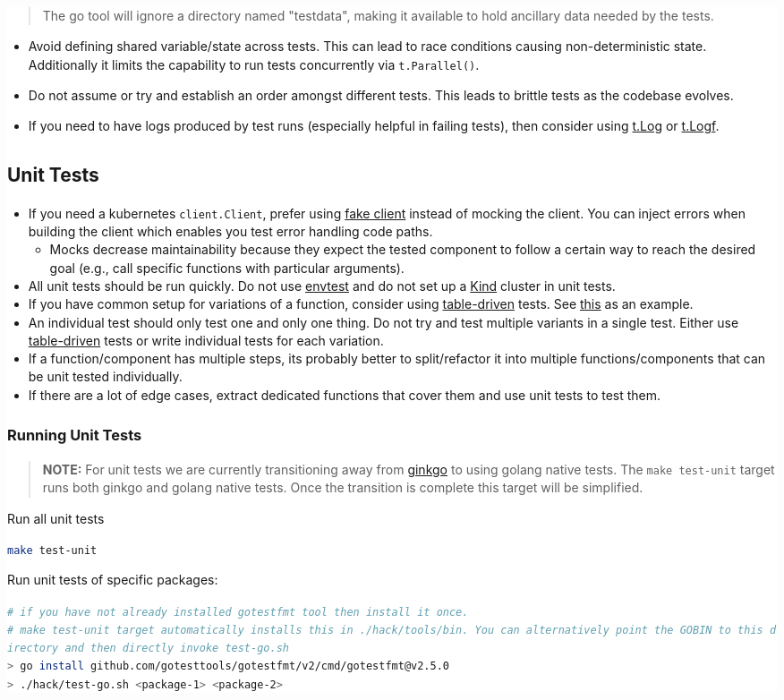   > The go tool will ignore a directory named "testdata", making it available to hold ancillary data needed by the tests.

* Avoid defining shared variable/state across tests. This can lead to race conditions causing non-deterministic state. Additionally it limits the capability to run tests concurrently via `t.Parallel()`.

* Do not assume or try and establish an order amongst different tests. This leads to brittle tests as the codebase evolves.

* If you need to have logs produced by test runs (especially helpful in failing tests), then consider using [t.Log](https://pkg.go.dev/testing#T.Log) or [t.Logf](https://pkg.go.dev/testing#T.Logf).

## Unit Tests

* If you need a kubernetes `client.Client`, prefer using [fake client](https://github.com/gardener/etcd-druid/blob/master/test/utils/client.go#L67) instead of mocking the client. You can inject errors when building the client which enables you test error handling code paths.
    * Mocks decrease maintainability because they expect the tested component to follow a certain way to reach the desired goal (e.g., call specific functions with particular arguments).
* All unit tests should be run quickly. Do not use [envtest](https://pkg.go.dev/sigs.k8s.io/controller-runtime/pkg/envtest) and do not set up a [Kind](https://kind.sigs.k8s.io/) cluster in unit tests.
* If you have common setup for variations of a function, consider using [table-driven](https://go.dev/wiki/TableDrivenTests) tests. See [this](https://github.com/gardener/etcd-druid/blob/4e9971aba3c3880a4cb6583d05843eabb8ca1409/internal/component/rolebinding/rolebinding_test.go#L27) as an example.
* An individual test should only test one and only one thing. Do not try and test multiple variants in a single test. Either use [table-driven](https://go.dev/wiki/TableDrivenTests) tests or write individual tests for each variation.
* If a function/component has multiple steps, its probably better to split/refactor it into multiple functions/components that can be unit tested individually.
* If there are a lot of edge cases, extract dedicated functions that cover them and use unit tests to test them.

### Running Unit Tests

> **NOTE:** For unit tests we are currently transitioning away from [ginkgo](https://github.com/onsi/ginkgo) to using golang native tests. The `make test-unit` target runs both ginkgo and golang native tests. Once the transition is complete this target will be simplified.

Run all unit tests

```bash
make test-unit
```

Run unit tests of specific packages:

```bash
# if you have not already installed gotestfmt tool then install it once.
# make test-unit target automatically installs this in ./hack/tools/bin. You can alternatively point the GOBIN to this directory and then directly invoke test-go.sh
> go install github.com/gotesttools/gotestfmt/v2/cmd/gotestfmt@v2.5.0
> ./hack/test-go.sh <package-1> <package-2>
```
